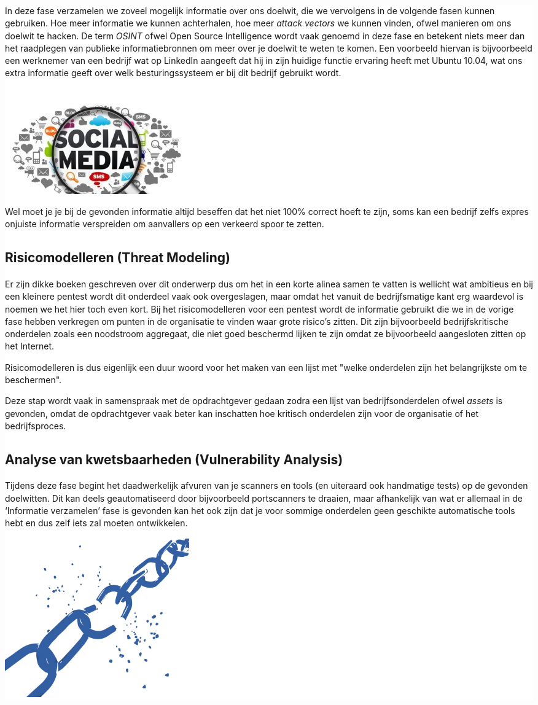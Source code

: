 In deze fase verzamelen we zoveel mogelijk informatie over ons doelwit, die we vervolgens in de volgende fasen kunnen gebruiken. Hoe meer informatie we kunnen achterhalen, hoe meer _attack vectors_ we kunnen vinden, ofwel manieren om ons doelwit te hacken. De term _OSINT_ ofwel Open Source Intelligence wordt vaak genoemd in deze fase en betekent niets meer dan het raadplegen van publieke informatiebronnen om meer over je doelwit te weten te komen. Een voorbeeld hiervan is bijvoorbeeld een werknemer van een bedrijf wat op LinkedIn aangeeft dat hij in zijn huidige functie ervaring heeft met Ubuntu 10.04, wat ons extra informatie geeft over welk besturingssysteem er bij dit bedrijf gebruikt wordt.

![Social Media cloud](images/socialmedia.jpg)

Wel moet je je bij de gevonden informatie altijd beseffen dat het niet 100% correct hoeft te zijn, soms kan een bedrijf zelfs expres onjuiste informatie verspreiden om aanvallers op een verkeerd spoor te zetten.

## Risicomodelleren (Threat Modeling)

Er zijn dikke boeken geschreven over dit onderwerp dus om het in een korte alinea samen te vatten is wellicht wat ambitieus en bij een kleinere pentest wordt dit onderdeel vaak ook overgeslagen, maar omdat het vanuit de bedrijfsmatige kant erg waardevol is noemen we het hier toch even kort. Bij het risicomodelleren voor een pentest wordt de informatie gebruikt die we in de vorige fase hebben verkregen om punten in de organisatie te vinden waar grote risico’s zitten. Dit zijn bijvoorbeeld bedrijfskritische onderdelen zoals een noodstroom aggregaat, die niet goed beschermd lijken te zijn omdat ze bijvoorbeeld aangesloten zitten op het Internet.

Risicomodelleren is dus eigenlijk een duur woord voor het maken van een lijst met "welke onderdelen zijn het belangrijkste om te beschermen".

Deze stap wordt vaak in samenspraak met de opdrachtgever gedaan zodra een lijst van bedrijfsonderdelen ofwel _assets_ is gevonden, omdat de opdrachtgever vaak beter kan inschatten hoe kritisch onderdelen zijn voor de organisatie of het bedrijfsproces.

## Analyse van kwetsbaarheden (Vulnerability Analysis)

Tijdens deze fase begint het daadwerkelijk afvuren van je scanners en tools (en uiteraard ook handmatige tests) op de gevonden doelwitten. Dit kan deels geautomatiseerd door bijvoorbeeld portscanners te draaien, maar afhankelijk van wat er allemaal in de ‘Informatie verzamelen’ fase is gevonden kan het ook zijn dat je voor sommige onderdelen geen geschikte automatische tools hebt en dus zelf iets zal moeten ontwikkelen.

![Zwakste schakel](images/weakestlink.png)

